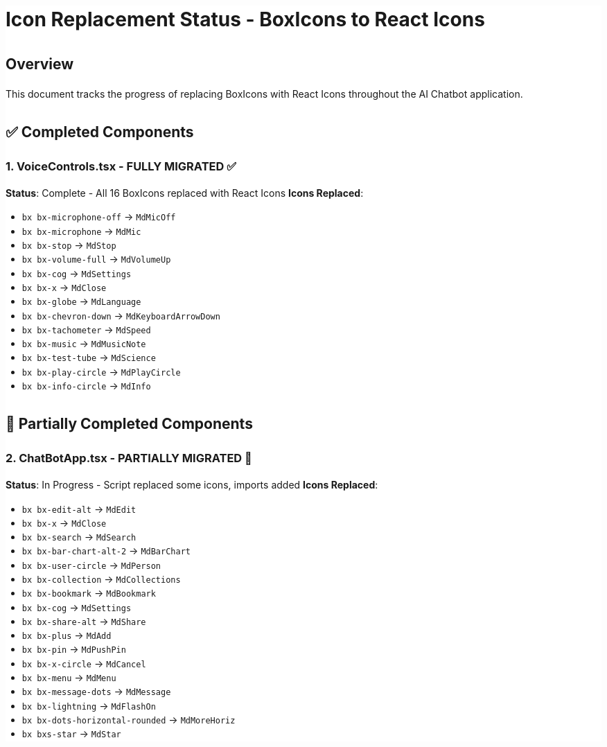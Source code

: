 # Icon Replacement Status - BoxIcons to React Icons

## Overview

This document tracks the progress of replacing BoxIcons with React Icons throughout the AI Chatbot application.

## ✅ Completed Components

### 1. VoiceControls.tsx - FULLY MIGRATED ✅

**Status**: Complete - All 16 BoxIcons replaced with React Icons
**Icons Replaced**:

-   `bx bx-microphone-off` → `MdMicOff`
-   `bx bx-microphone` → `MdMic`
-   `bx bx-stop` → `MdStop`
-   `bx bx-volume-full` → `MdVolumeUp`
-   `bx bx-cog` → `MdSettings`
-   `bx bx-x` → `MdClose`
-   `bx bx-globe` → `MdLanguage`
-   `bx bx-chevron-down` → `MdKeyboardArrowDown`
-   `bx bx-tachometer` → `MdSpeed`
-   `bx bx-music` → `MdMusicNote`
-   `bx bx-test-tube` → `MdScience`
-   `bx bx-play-circle` → `MdPlayCircle`
-   `bx bx-info-circle` → `MdInfo`

## 🔄 Partially Completed Components

### 2. ChatBotApp.tsx - PARTIALLY MIGRATED 🔄

**Status**: In Progress - Script replaced some icons, imports added
**Icons Replaced**:

-   `bx bx-edit-alt` → `MdEdit`
-   `bx bx-x` → `MdClose`
-   `bx bx-search` → `MdSearch`
-   `bx bx-bar-chart-alt-2` → `MdBarChart`
-   `bx bx-user-circle` → `MdPerson`
-   `bx bx-collection` → `MdCollections`
-   `bx bx-bookmark` → `MdBookmark`
-   `bx bx-cog` → `MdSettings`
-   `bx bx-share-alt` → `MdShare`
-   `bx bx-plus` → `MdAdd`
-   `bx bx-pin` → `MdPushPin`
-   `bx bx-x-circle` → `MdCancel`
-   `bx bx-menu` → `MdMenu`
-   `bx bx-message-dots` → `MdMessage`
-   `bx bx-lightning` → `MdFlashOn`
-   `bx bx-dots-horizontal-rounded` → `MdMoreHoriz`
-   `bx bxs-star` → `MdStar`
